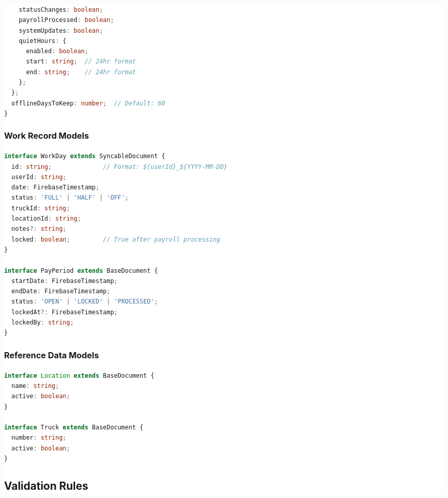 ```typescript
    statusChanges: boolean;
    payrollProcessed: boolean;
    systemUpdates: boolean;
    quietHours: {
      enabled: boolean;
      start: string;  // 24hr format
      end: string;    // 24hr format
    };
  };
  offlineDaysToKeep: number;  // Default: 60
}
```

### Work Record Models

```typescript
interface WorkDay extends SyncableDocument {
  id: string;              // Format: ${userId}_${YYYY-MM-DD}
  userId: string;
  date: FirebaseTimestamp;
  status: 'FULL' | 'HALF' | 'OFF';
  truckId: string;
  locationId: string;
  notes?: string;
  locked: boolean;         // True after payroll processing
}

interface PayPeriod extends BaseDocument {
  startDate: FirebaseTimestamp;
  endDate: FirebaseTimestamp;
  status: 'OPEN' | 'LOCKED' | 'PROCESSED';
  lockedAt?: FirebaseTimestamp;
  lockedBy: string;
}
```

### Reference Data Models

```typescript
interface Location extends BaseDocument {
  name: string;
  active: boolean;
}

interface Truck extends BaseDocument {
  number: string;
  active: boolean;
}
```

## Validation Rules
